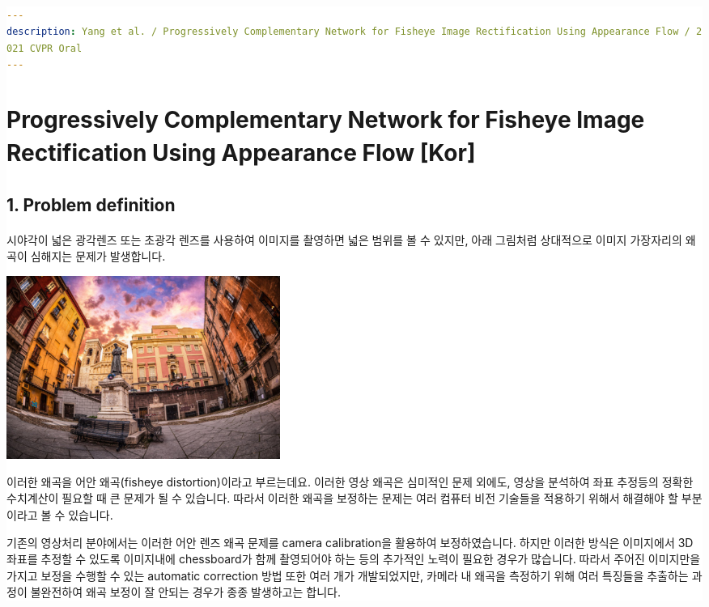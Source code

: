 ```yaml
---
description: Yang et al. / Progressively Complementary Network for Fisheye Image Rectification Using Appearance Flow / 2021 CVPR Oral
---
```


# Progressively Complementary Network for Fisheye Image Rectification Using Appearance Flow [Kor]

##  1. Problem definition

시야각이 넓은 광각렌즈 또는 초광각 렌즈를 사용하여 이미지를 촬영하면 넓은 범위를 볼 수 있지만, 아래 그림처럼 상대적으로 이미지 가장자리의 왜곡이 심해지는 문제가 발생합니다.

<img src="../../.gitbook/assets/view-fisheye.jpg" alt="그림 1: 초광각 렌즈로 촬영한 이미지" style="zoom: 33%;" />

이러한 왜곡을 어안 왜곡(fisheye distortion)이라고 부르는데요. 이러한 영상 왜곡은 심미적인 문제 외에도, 영상을 분석하여 좌표 추정등의 정확한 수치계산이 필요할 때 큰 문제가 될 수 있습니다. 따라서 이러한 왜곡을 보정하는 문제는 여러 컴퓨터 비전 기술들을 적용하기 위해서 해결해야 할 부분이라고 볼 수 있습니다.

기존의 영상처리 분야에서는 이러한 어안 렌즈 왜곡 문제를 camera calibration을 활용하여 보정하였습니다. 하지만 이러한 방식은 이미지에서 3D 좌표를 추정할 수 있도록 이미지내에 chessboard가 함께 촬영되어야 하는 등의 추가적인 노력이 필요한 경우가 많습니다. 따라서 주어진 이미지만을 가지고 보정을 수행할 수 있는 automatic correction 방법 또한 여러 개가 개발되었지만, 카메라 내 왜곡을 측정하기 위해 여러 특징들을 추출하는 과정이 불완전하여 왜곡 보정이 잘 안되는 경우가 종종 발생하고는 합니다.
